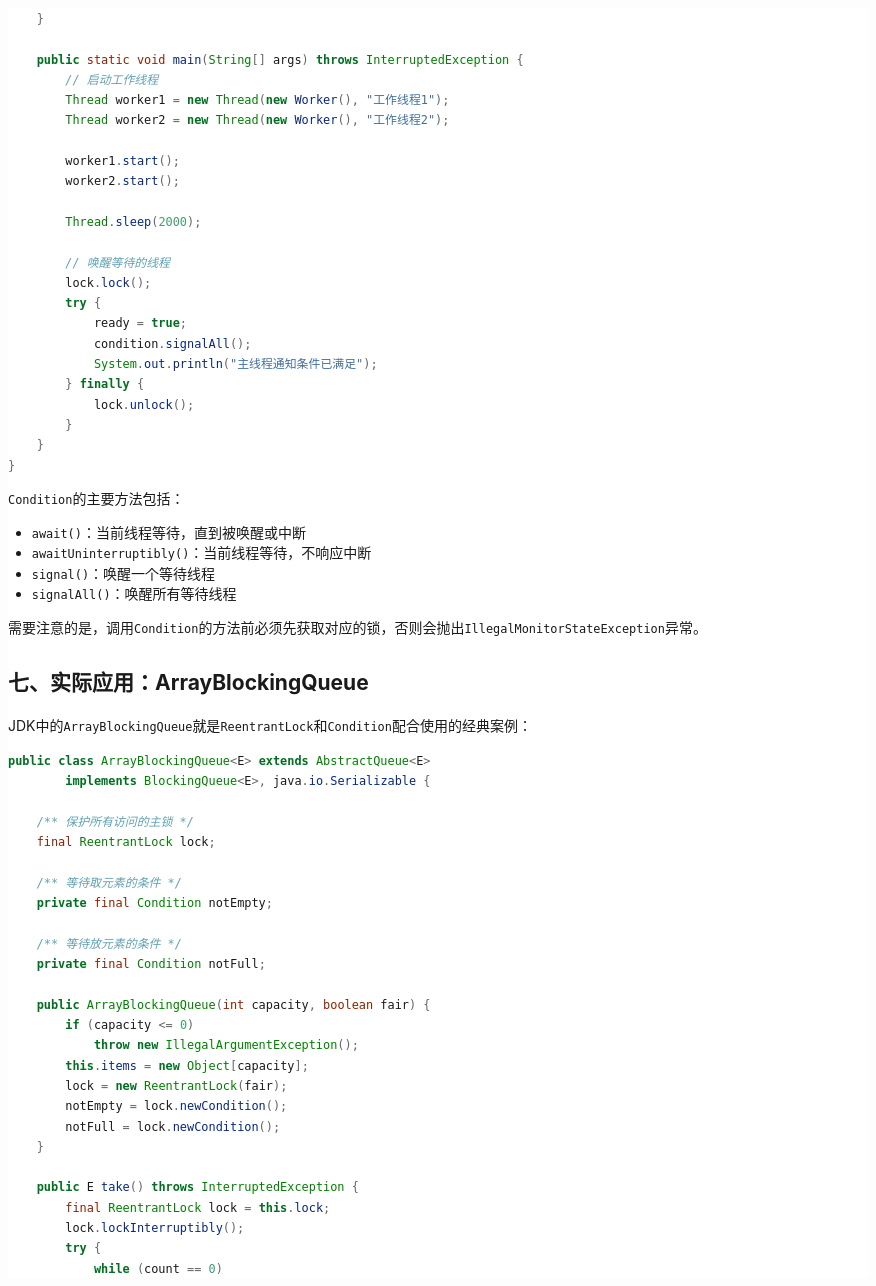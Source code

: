```java
    }

    public static void main(String[] args) throws InterruptedException {
        // 启动工作线程
        Thread worker1 = new Thread(new Worker(), "工作线程1");
        Thread worker2 = new Thread(new Worker(), "工作线程2");
        
        worker1.start();
        worker2.start();
        
        Thread.sleep(2000);
        
        // 唤醒等待的线程
        lock.lock();
        try {
            ready = true;
            condition.signalAll();
            System.out.println("主线程通知条件已满足");
        } finally {
            lock.unlock();
        }
    }
}
```

`Condition`的主要方法包括：
- `await()`：当前线程等待，直到被唤醒或中断
- `awaitUninterruptibly()`：当前线程等待，不响应中断
- `signal()`：唤醒一个等待线程
- `signalAll()`：唤醒所有等待线程

需要注意的是，调用`Condition`的方法前必须先获取对应的锁，否则会抛出`IllegalMonitorStateException`异常。

## 七、实际应用：ArrayBlockingQueue

JDK中的`ArrayBlockingQueue`就是`ReentrantLock`和`Condition`配合使用的经典案例：

```java
public class ArrayBlockingQueue<E> extends AbstractQueue<E>
        implements BlockingQueue<E>, java.io.Serializable {
    
    /** 保护所有访问的主锁 */
    final ReentrantLock lock;
    
    /** 等待取元素的条件 */
    private final Condition notEmpty;
    
    /** 等待放元素的条件 */
    private final Condition notFull;

    public ArrayBlockingQueue(int capacity, boolean fair) {
        if (capacity <= 0)
            throw new IllegalArgumentException();
        this.items = new Object[capacity];
        lock = new ReentrantLock(fair);
        notEmpty = lock.newCondition();
        notFull = lock.newCondition();
    }

    public E take() throws InterruptedException {
        final ReentrantLock lock = this.lock;
        lock.lockInterruptibly();
        try {
            while (count == 0)
```